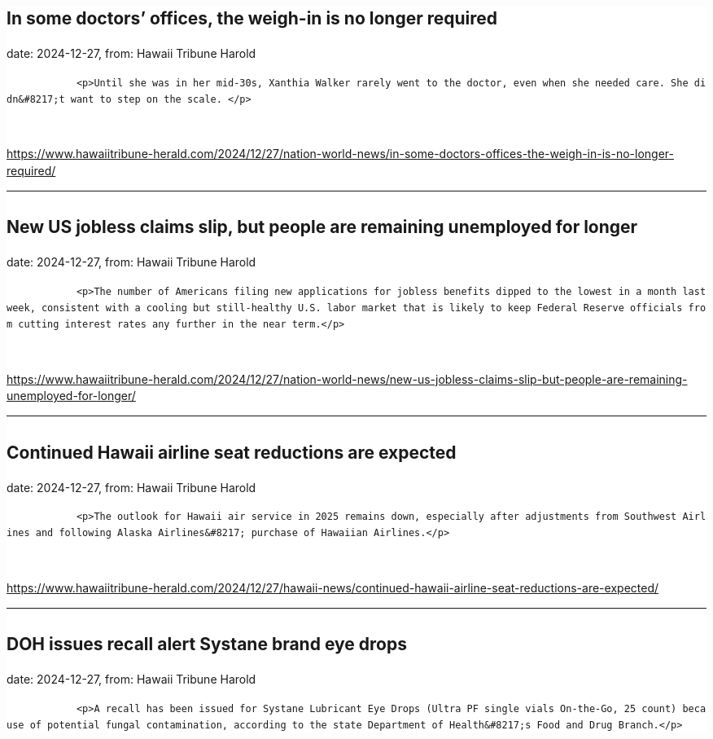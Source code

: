 ## In some doctors’ offices, the weigh-in is no longer required

date: 2024-12-27, from: Hawaii Tribune Harold


				<p>Until she was in her mid-30s, Xanthia Walker rarely went to the doctor, even when she needed care. She didn&#8217;t want to step on the scale. </p>
			 

<br> 

<https://www.hawaiitribune-herald.com/2024/12/27/nation-world-news/in-some-doctors-offices-the-weigh-in-is-no-longer-required/>

---

## New US jobless claims slip, but people are remaining unemployed for longer

date: 2024-12-27, from: Hawaii Tribune Harold


				<p>The number of Americans filing new applications for jobless benefits dipped to the lowest in a month last week, consistent with a cooling but still-healthy U.S. labor market that is likely to keep Federal Reserve officials from cutting interest rates any further in the near term.</p>
			 

<br> 

<https://www.hawaiitribune-herald.com/2024/12/27/nation-world-news/new-us-jobless-claims-slip-but-people-are-remaining-unemployed-for-longer/>

---

## Continued Hawaii airline seat reductions are expected

date: 2024-12-27, from: Hawaii Tribune Harold


				<p>The outlook for Hawaii air service in 2025 remains down, especially after adjustments from Southwest Airlines and following Alaska Airlines&#8217; purchase of Hawaiian Airlines.</p>
			 

<br> 

<https://www.hawaiitribune-herald.com/2024/12/27/hawaii-news/continued-hawaii-airline-seat-reductions-are-expected/>

---

## DOH issues recall alert Systane brand eye drops

date: 2024-12-27, from: Hawaii Tribune Harold


				<p>A recall has been issued for Systane Lubricant Eye Drops (Ultra PF single vials On-the-Go, 25 count) because of potential fungal contamination, according to the state Department of Health&#8217;s Food and Drug Branch.</p>
			 
